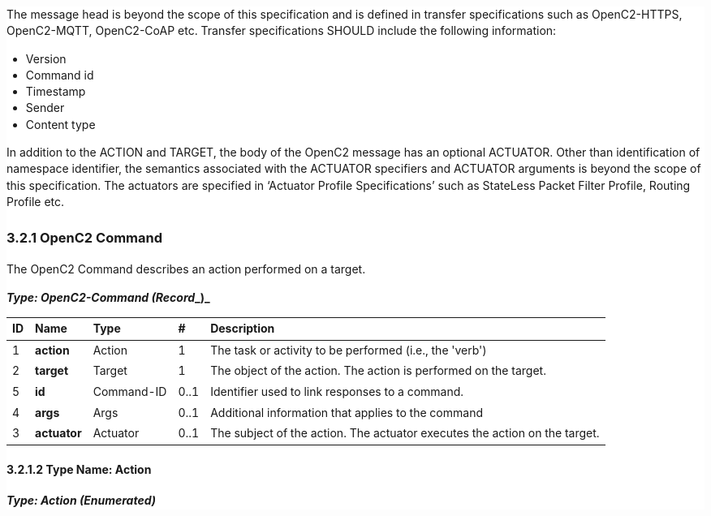 																	  
																						 
						  
							
							
																															   
																																							  
							

The message head is beyond the scope of this specification and is defined in transfer specifications such as OpenC2-HTTPS, OpenC2-MQTT, OpenC2-CoAP etc.  Transfer specifications SHOULD include the following information:
																																																																											 

* Version
* Command id
* Timestamp
* Sender
* Content type

In addition to the ACTION and TARGET, the body of the OpenC2 message has an optional ACTUATOR. Other than identification of namespace identifier, the semantics associated with the ACTUATOR specifiers and ACTUATOR arguments is beyond the scope of this specification.  The actuators are specified in ‘Actuator Profile Specifications’ such as StateLess Packet Filter Profile, Routing Profile etc.
																																																																																																																												 

																																																																																																																																																												  

			  
### 3.2.1 OpenC2 Command
The OpenC2 Command describes an action performed on a target.
																																																																																																																																								 

									  

					  
			   
																		 
																																																																																		   
																																																																				 
																																																																						   
																															  
																										  
																									  

																																																																																																																																																																																																																																	

			  
																																																																																		 

																																																																																																								   

						
															  

**_Type: OpenC2-Command (Record__)_**

| ID | Name | Type | # | Description |
| :--- | :--- | :--- | :--- | :--- |
| 1 | **action** | Action | 1 | The task or activity to be performed (i.e., the 'verb') |
| 2 | **target** | Target | 1 | The object of the action. The action is performed on the target. |
| 5 | **id** | Command-ID | 0..1 | Identifier used to link responses to a command. |
| 4 | **args** | Args | 0..1 | Additional information that applies to the command |
| 3 | **actuator** | Actuator | 0..1 | The subject of the action. The actuator executes the action on the target. |

#### 3.2.1.2 Type Name: Action
**_Type: Action (Enumerated)_**
